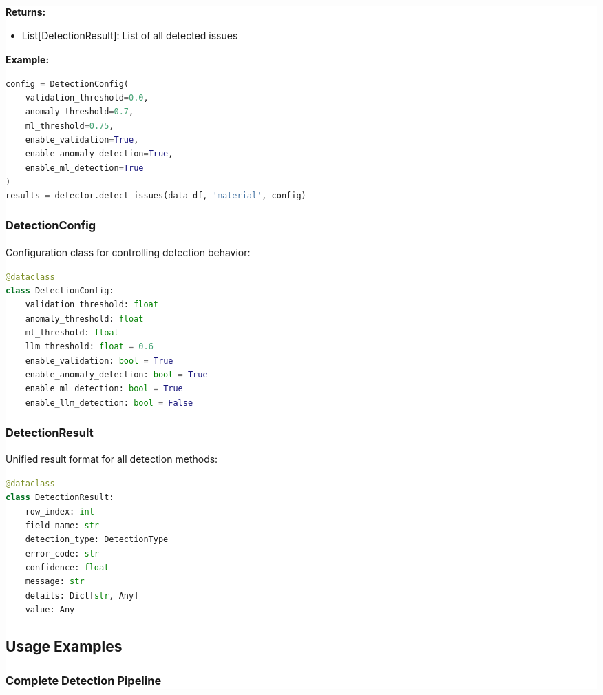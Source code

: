 **Returns:**
- List[DetectionResult]: List of all detected issues

**Example:**
```python
config = DetectionConfig(
    validation_threshold=0.0,
    anomaly_threshold=0.7,
    ml_threshold=0.75,
    enable_validation=True,
    enable_anomaly_detection=True,
    enable_ml_detection=True
)
results = detector.detect_issues(data_df, 'material', config)
```

### DetectionConfig

Configuration class for controlling detection behavior:

```python
@dataclass
class DetectionConfig:
    validation_threshold: float
    anomaly_threshold: float
    ml_threshold: float
    llm_threshold: float = 0.6
    enable_validation: bool = True
    enable_anomaly_detection: bool = True
    enable_ml_detection: bool = True
    enable_llm_detection: bool = False
```

### DetectionResult

Unified result format for all detection methods:

```python
@dataclass
class DetectionResult:
    row_index: int
    field_name: str
    detection_type: DetectionType
    error_code: str
    confidence: float
    message: str
    details: Dict[str, Any]
    value: Any
```

## Usage Examples

### Complete Detection Pipeline
